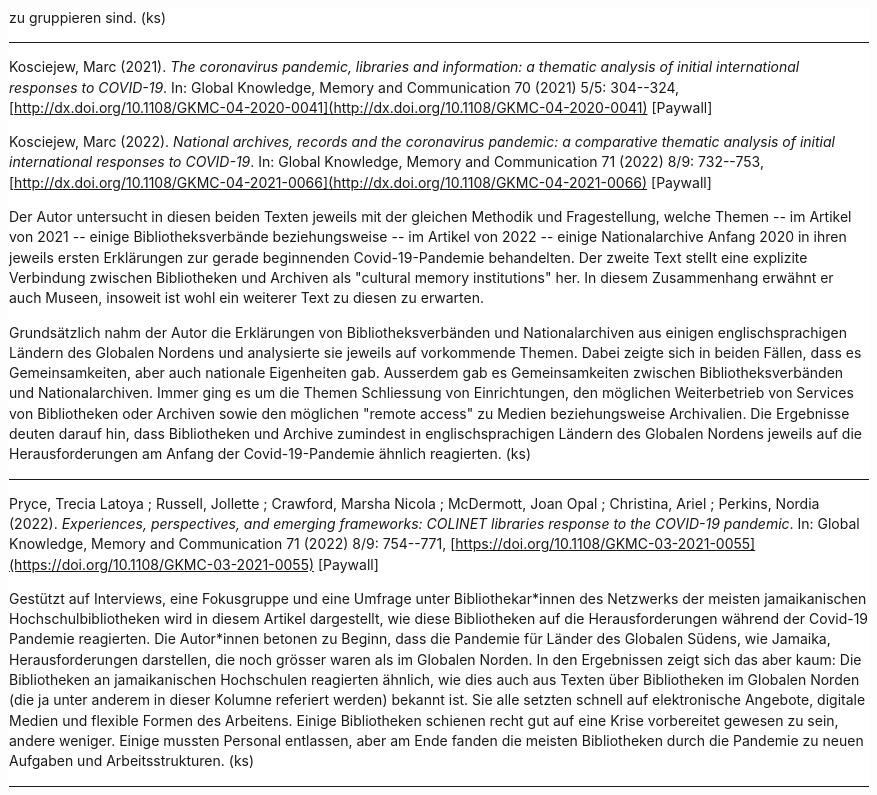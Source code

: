 zu gruppieren sind. (ks)

---

Kosciejew, Marc (2021). *The coronavirus pandemic, libraries and
information: a thematic analysis of initial international responses to
COVID-19*. In: Global Knowledge, Memory and Communication 70 (2021) 5/5:
304--324,
[http://dx.doi.org/10.1108/GKMC-04-2020-0041](http://dx.doi.org/10.1108/GKMC-04-2020-0041)
\[Paywall\]

Kosciejew, Marc (2022). *National archives, records and the coronavirus
pandemic: a comparative thematic analysis of initial international
responses to COVID-19*. In: Global Knowledge, Memory and Communication
71 (2022) 8/9: 732--753,
[http://dx.doi.org/10.1108/GKMC-04-2021-0066](http://dx.doi.org/10.1108/GKMC-04-2021-0066)
\[Paywall\]

Der Autor untersucht in diesen beiden Texten jeweils mit der gleichen
Methodik und Fragestellung, welche Themen -- im Artikel von 2021 --
einige Bibliotheksverbände beziehungsweise -- im Artikel von 2022 --
einige Nationalarchive Anfang 2020 in ihren jeweils ersten Erklärungen
zur gerade beginnenden Covid-19-Pandemie behandelten. Der zweite Text
stellt eine explizite Verbindung zwischen Bibliotheken und Archiven als
"cultural memory institutions" her. In diesem Zusammenhang erwähnt er
auch Museen, insoweit ist wohl ein weiterer Text zu diesen zu erwarten.

Grundsätzlich nahm der Autor die Erklärungen von Bibliotheksverbänden
und Nationalarchiven aus einigen englischsprachigen Ländern des Globalen
Nordens und analysierte sie jeweils auf vorkommende Themen. Dabei zeigte
sich in beiden Fällen, dass es Gemeinsamkeiten, aber auch nationale
Eigenheiten gab. Ausserdem gab es Gemeinsamkeiten zwischen
Bibliotheksverbänden und Nationalarchiven. Immer ging es um die Themen
Schliessung von Einrichtungen, den möglichen Weiterbetrieb von Services
von Bibliotheken oder Archiven sowie den möglichen "remote access" zu
Medien beziehungsweise Archivalien. Die Ergebnisse deuten darauf hin,
dass Bibliotheken und Archive zumindest in englischsprachigen Ländern
des Globalen Nordens jeweils auf die Herausforderungen am Anfang der
Covid-19-Pandemie ähnlich reagierten. (ks)

---

Pryce, Trecia Latoya ; Russell, Jollette ; Crawford, Marsha Nicola ;
McDermott, Joan Opal ; Christina, Ariel ; Perkins, Nordia (2022).
*Experiences, perspectives, and emerging frameworks: COLINET libraries
response to the COVID-19 pandemic*. In: Global Knowledge, Memory and
Communication 71 (2022) 8/9: 754--771,
[https://doi.org/10.1108/GKMC-03-2021-0055](https://doi.org/10.1108/GKMC-03-2021-0055)
\[Paywall\]

Gestützt auf Interviews, eine Fokusgruppe und eine Umfrage unter
Bibliothekar\*innen des Netzwerks der meisten jamaikanischen
Hochschulbibliotheken wird in diesem Artikel dargestellt, wie diese
Bibliotheken auf die Herausforderungen während der Covid-19 Pandemie
reagierten. Die Autor\*innen betonen zu Beginn, dass die Pandemie für
Länder des Globalen Südens, wie Jamaika, Herausforderungen darstellen,
die noch grösser waren als im Globalen Norden. In den Ergebnissen zeigt
sich das aber kaum: Die Bibliotheken an jamaikanischen Hochschulen
reagierten ähnlich, wie dies auch aus Texten über Bibliotheken im
Globalen Norden (die ja unter anderem in dieser Kolumne referiert
werden) bekannt ist. Sie alle setzten schnell auf elektronische
Angebote, digitale Medien und flexible Formen des Arbeitens. Einige
Bibliotheken schienen recht gut auf eine Krise vorbereitet gewesen zu
sein, andere weniger. Einige mussten Personal entlassen, aber am Ende
fanden die meisten Bibliotheken durch die Pandemie zu neuen Aufgaben und
Arbeitsstrukturen. (ks)

---